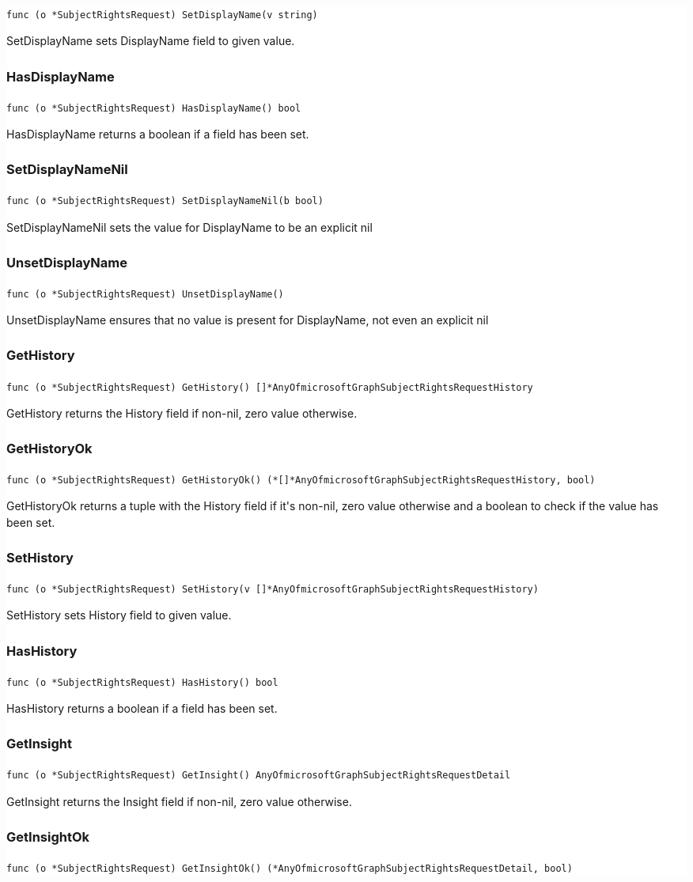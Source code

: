 `func (o *SubjectRightsRequest) SetDisplayName(v string)`

SetDisplayName sets DisplayName field to given value.

### HasDisplayName

`func (o *SubjectRightsRequest) HasDisplayName() bool`

HasDisplayName returns a boolean if a field has been set.

### SetDisplayNameNil

`func (o *SubjectRightsRequest) SetDisplayNameNil(b bool)`

 SetDisplayNameNil sets the value for DisplayName to be an explicit nil

### UnsetDisplayName
`func (o *SubjectRightsRequest) UnsetDisplayName()`

UnsetDisplayName ensures that no value is present for DisplayName, not even an explicit nil
### GetHistory

`func (o *SubjectRightsRequest) GetHistory() []*AnyOfmicrosoftGraphSubjectRightsRequestHistory`

GetHistory returns the History field if non-nil, zero value otherwise.

### GetHistoryOk

`func (o *SubjectRightsRequest) GetHistoryOk() (*[]*AnyOfmicrosoftGraphSubjectRightsRequestHistory, bool)`

GetHistoryOk returns a tuple with the History field if it's non-nil, zero value otherwise
and a boolean to check if the value has been set.

### SetHistory

`func (o *SubjectRightsRequest) SetHistory(v []*AnyOfmicrosoftGraphSubjectRightsRequestHistory)`

SetHistory sets History field to given value.

### HasHistory

`func (o *SubjectRightsRequest) HasHistory() bool`

HasHistory returns a boolean if a field has been set.

### GetInsight

`func (o *SubjectRightsRequest) GetInsight() AnyOfmicrosoftGraphSubjectRightsRequestDetail`

GetInsight returns the Insight field if non-nil, zero value otherwise.

### GetInsightOk

`func (o *SubjectRightsRequest) GetInsightOk() (*AnyOfmicrosoftGraphSubjectRightsRequestDetail, bool)`
